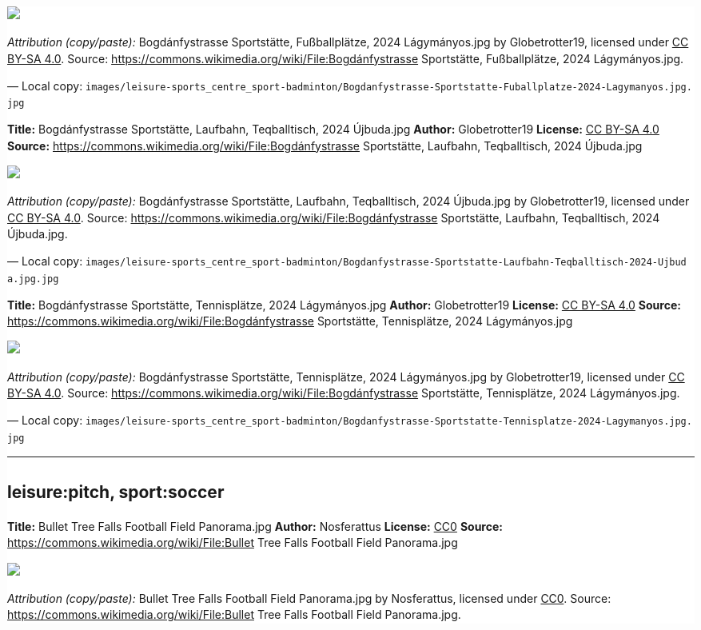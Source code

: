 ![](https://upload.wikimedia.org/wikipedia/commons/thumb/f/f0/Bogd%C3%A1nfystrasse_Sportst%C3%A4tte%2C_Fu%C3%9Fballpl%C3%A4tze%2C_2024_L%C3%A1gym%C3%A1nyos.jpg/1280px-Bogd%C3%A1nfystrasse_Sportst%C3%A4tte%2C_Fu%C3%9Fballpl%C3%A4tze%2C_2024_L%C3%A1gym%C3%A1nyos.jpg)

_Attribution (copy/paste):_ Bogdánfystrasse Sportstätte, Fußballplätze, 2024 Lágymányos.jpg by Globetrotter19, licensed under [CC BY-SA 4.0](https://creativecommons.org/licenses/by-sa/4.0). Source: https://commons.wikimedia.org/wiki/File:Bogdánfystrasse Sportstätte, Fußballplätze, 2024 Lágymányos.jpg.

— Local copy: `images/leisure-sports_centre_sport-badminton/Bogdanfystrasse-Sportstatte-Fuballplatze-2024-Lagymanyos.jpg.jpg`

**Title:** Bogdánfystrasse Sportstätte, Laufbahn, Teqballtisch, 2024 Újbuda.jpg
**Author:** Globetrotter19
**License:** [CC BY-SA 4.0](https://creativecommons.org/licenses/by-sa/4.0)
**Source:** https://commons.wikimedia.org/wiki/File:Bogdánfystrasse Sportstätte, Laufbahn, Teqballtisch, 2024 Újbuda.jpg

![](https://upload.wikimedia.org/wikipedia/commons/thumb/5/51/Bogd%C3%A1nfystrasse_Sportst%C3%A4tte%2C_Laufbahn%2C_Teqballtisch%2C_2024_%C3%9Ajbuda.jpg/1280px-Bogd%C3%A1nfystrasse_Sportst%C3%A4tte%2C_Laufbahn%2C_Teqballtisch%2C_2024_%C3%9Ajbuda.jpg)

_Attribution (copy/paste):_ Bogdánfystrasse Sportstätte, Laufbahn, Teqballtisch, 2024 Újbuda.jpg by Globetrotter19, licensed under [CC BY-SA 4.0](https://creativecommons.org/licenses/by-sa/4.0). Source: https://commons.wikimedia.org/wiki/File:Bogdánfystrasse Sportstätte, Laufbahn, Teqballtisch, 2024 Újbuda.jpg.

— Local copy: `images/leisure-sports_centre_sport-badminton/Bogdanfystrasse-Sportstatte-Laufbahn-Teqballtisch-2024-Ujbuda.jpg.jpg`

**Title:** Bogdánfystrasse Sportstätte, Tennisplätze, 2024 Lágymányos.jpg
**Author:** Globetrotter19
**License:** [CC BY-SA 4.0](https://creativecommons.org/licenses/by-sa/4.0)
**Source:** https://commons.wikimedia.org/wiki/File:Bogdánfystrasse Sportstätte, Tennisplätze, 2024 Lágymányos.jpg

![](https://upload.wikimedia.org/wikipedia/commons/thumb/0/0a/Bogd%C3%A1nfystrasse_Sportst%C3%A4tte%2C_Tennispl%C3%A4tze%2C_2024_L%C3%A1gym%C3%A1nyos.jpg/1280px-Bogd%C3%A1nfystrasse_Sportst%C3%A4tte%2C_Tennispl%C3%A4tze%2C_2024_L%C3%A1gym%C3%A1nyos.jpg)

_Attribution (copy/paste):_ Bogdánfystrasse Sportstätte, Tennisplätze, 2024 Lágymányos.jpg by Globetrotter19, licensed under [CC BY-SA 4.0](https://creativecommons.org/licenses/by-sa/4.0). Source: https://commons.wikimedia.org/wiki/File:Bogdánfystrasse Sportstätte, Tennisplätze, 2024 Lágymányos.jpg.

— Local copy: `images/leisure-sports_centre_sport-badminton/Bogdanfystrasse-Sportstatte-Tennisplatze-2024-Lagymanyos.jpg.jpg`


---

## leisure:pitch, sport:soccer

**Title:** Bullet Tree Falls Football Field Panorama.jpg
**Author:** Nosferattus
**License:** [CC0](http://creativecommons.org/publicdomain/zero/1.0/deed.en)
**Source:** https://commons.wikimedia.org/wiki/File:Bullet Tree Falls Football Field Panorama.jpg

![](https://upload.wikimedia.org/wikipedia/commons/thumb/e/e0/Bullet_Tree_Falls_Football_Field_Panorama.jpg/1280px-Bullet_Tree_Falls_Football_Field_Panorama.jpg)

_Attribution (copy/paste):_ Bullet Tree Falls Football Field Panorama.jpg by Nosferattus, licensed under [CC0](http://creativecommons.org/publicdomain/zero/1.0/deed.en). Source: https://commons.wikimedia.org/wiki/File:Bullet Tree Falls Football Field Panorama.jpg.
